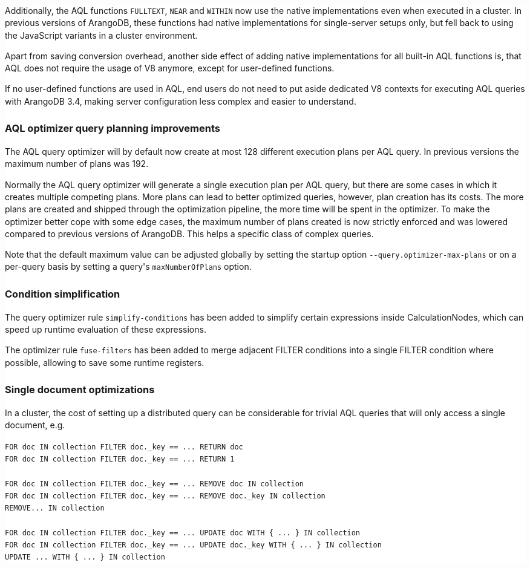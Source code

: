 Additionally, the AQL functions `FULLTEXT`, `NEAR` and `WITHIN` now use the native
implementations even when executed in a cluster. In previous versions of ArangoDB,
these functions had native implementations for single-server setups only, but fell
back to using the JavaScript variants in a cluster environment.

Apart from saving conversion overhead, another side effect of adding native
implementations for all built-in AQL functions is, that AQL does not require the usage
of V8 anymore, except for user-defined functions.

If no user-defined functions are used in AQL, end users do not need to put aside
dedicated V8 contexts for executing AQL queries with ArangoDB 3.4, making server
configuration less complex and easier to understand.

### AQL optimizer query planning improvements
 
The AQL query optimizer will by default now create at most 128 different execution
plans per AQL query. In previous versions the maximum number of plans was 192.

Normally the AQL query optimizer will generate a single execution plan per AQL query, 
but there are some cases in which it creates multiple competing plans. More plans
can lead to better optimized queries, however, plan creation has its costs. The
more plans are created and shipped through the optimization pipeline, the more
time will be spent in the optimizer.
To make the optimizer better cope with some edge cases, the maximum number of plans
created is now strictly enforced and was lowered compared to previous versions of
ArangoDB. This helps a specific class of complex queries.

Note that the default maximum value can be adjusted globally by setting the startup 
option `--query.optimizer-max-plans` or on a per-query basis by setting a query's
`maxNumberOfPlans` option.

### Condition simplification

The query optimizer rule `simplify-conditions` has been added to simplify certain
expressions inside CalculationNodes, which can speed up runtime evaluation of these
expressions.

The optimizer rule `fuse-filters` has been added to merge adjacent FILTER conditions
into a single FILTER condition where possible, allowing to save some runtime registers.

### Single document optimizations

In a cluster, the cost of setting up a distributed query can be considerable for
trivial AQL queries that will only access a single document, e.g.

    FOR doc IN collection FILTER doc._key == ... RETURN doc
    FOR doc IN collection FILTER doc._key == ... RETURN 1

    FOR doc IN collection FILTER doc._key == ... REMOVE doc IN collection
    FOR doc IN collection FILTER doc._key == ... REMOVE doc._key IN collection
    REMOVE... IN collection

    FOR doc IN collection FILTER doc._key == ... UPDATE doc WITH { ... } IN collection
    FOR doc IN collection FILTER doc._key == ... UPDATE doc._key WITH { ... } IN collection
    UPDATE ... WITH { ... } IN collection
